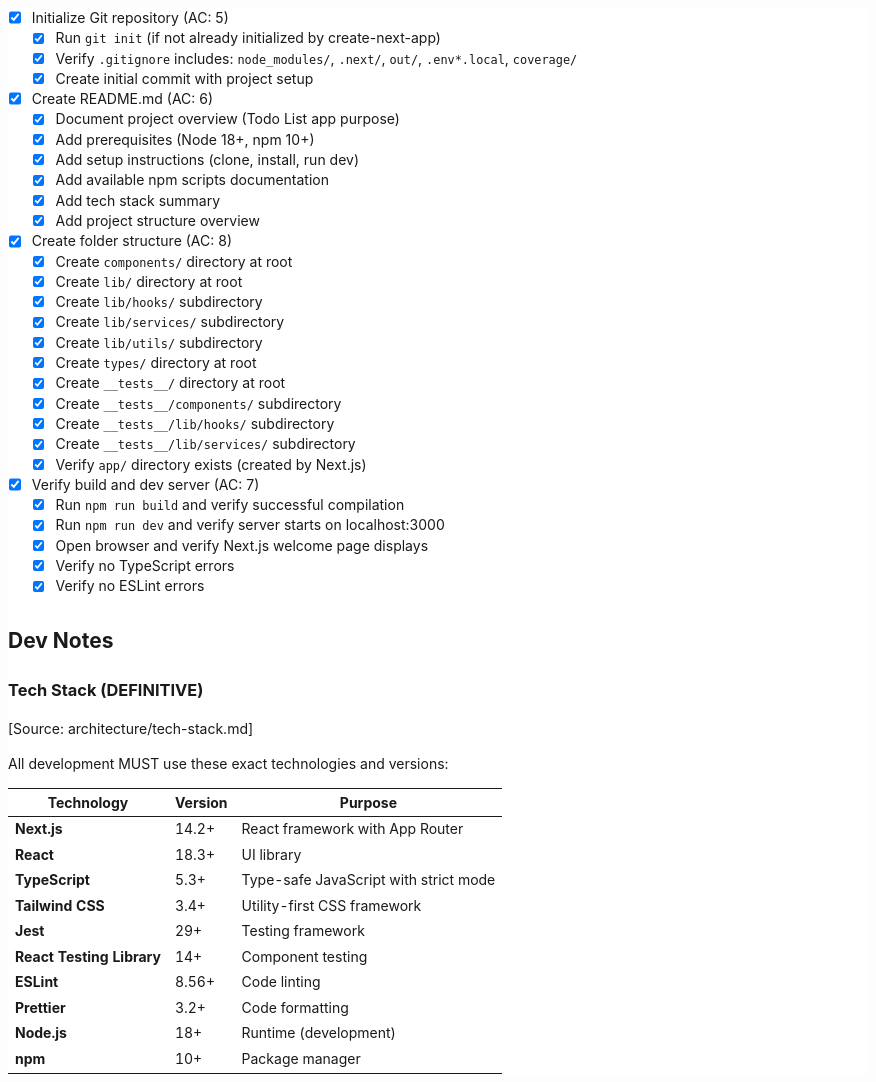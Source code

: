 - [x] Initialize Git repository (AC: 5)
  - [x] Run `git init` (if not already initialized by create-next-app)
  - [x] Verify `.gitignore` includes: `node_modules/`, `.next/`, `out/`, `.env*.local`, `coverage/`
  - [x] Create initial commit with project setup

- [x] Create README.md (AC: 6)
  - [x] Document project overview (Todo List app purpose)
  - [x] Add prerequisites (Node 18+, npm 10+)
  - [x] Add setup instructions (clone, install, run dev)
  - [x] Add available npm scripts documentation
  - [x] Add tech stack summary
  - [x] Add project structure overview

- [x] Create folder structure (AC: 8)
  - [x] Create `components/` directory at root
  - [x] Create `lib/` directory at root
  - [x] Create `lib/hooks/` subdirectory
  - [x] Create `lib/services/` subdirectory
  - [x] Create `lib/utils/` subdirectory
  - [x] Create `types/` directory at root
  - [x] Create `__tests__/` directory at root
  - [x] Create `__tests__/components/` subdirectory
  - [x] Create `__tests__/lib/hooks/` subdirectory
  - [x] Create `__tests__/lib/services/` subdirectory
  - [x] Verify `app/` directory exists (created by Next.js)

- [x] Verify build and dev server (AC: 7)
  - [x] Run `npm run build` and verify successful compilation
  - [x] Run `npm run dev` and verify server starts on localhost:3000
  - [x] Open browser and verify Next.js welcome page displays
  - [x] Verify no TypeScript errors
  - [x] Verify no ESLint errors

## Dev Notes

### Tech Stack (DEFINITIVE)

[Source: architecture/tech-stack.md]

All development MUST use these exact technologies and versions:

| Technology                | Version | Purpose                               |
| ------------------------- | ------- | ------------------------------------- |
| **Next.js**               | 14.2+   | React framework with App Router       |
| **React**                 | 18.3+   | UI library                            |
| **TypeScript**            | 5.3+    | Type-safe JavaScript with strict mode |
| **Tailwind CSS**          | 3.4+    | Utility-first CSS framework           |
| **Jest**                  | 29+     | Testing framework                     |
| **React Testing Library** | 14+     | Component testing                     |
| **ESLint**                | 8.56+   | Code linting                          |
| **Prettier**              | 3.2+    | Code formatting                       |
| **Node.js**               | 18+     | Runtime (development)                 |
| **npm**                   | 10+     | Package manager                       |
